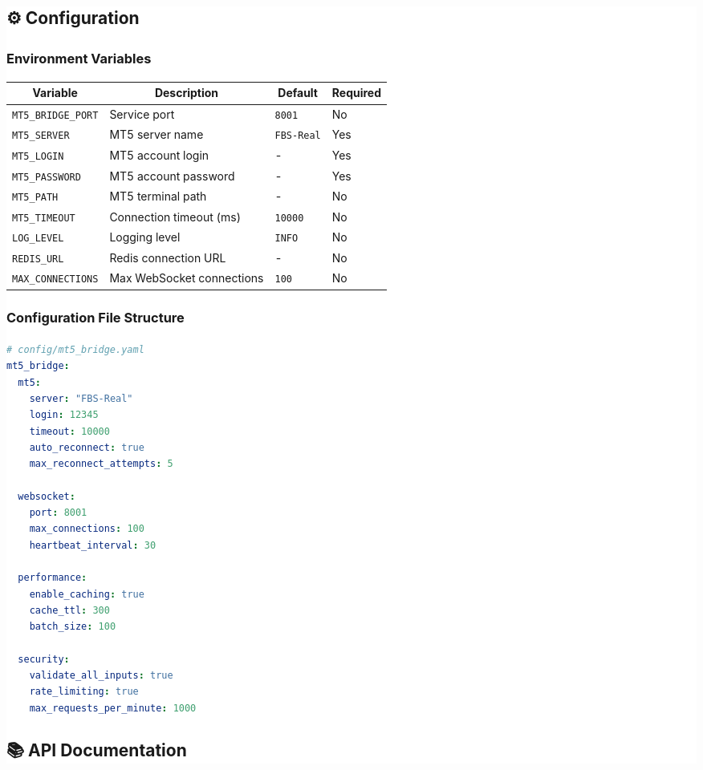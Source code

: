 ## ⚙️ Configuration

### Environment Variables

| Variable | Description | Default | Required |
|----------|-------------|---------|----------|
| `MT5_BRIDGE_PORT` | Service port | `8001` | No |
| `MT5_SERVER` | MT5 server name | `FBS-Real` | Yes |
| `MT5_LOGIN` | MT5 account login | - | Yes |
| `MT5_PASSWORD` | MT5 account password | - | Yes |
| `MT5_PATH` | MT5 terminal path | - | No |
| `MT5_TIMEOUT` | Connection timeout (ms) | `10000` | No |
| `LOG_LEVEL` | Logging level | `INFO` | No |
| `REDIS_URL` | Redis connection URL | - | No |
| `MAX_CONNECTIONS` | Max WebSocket connections | `100` | No |

### Configuration File Structure

```yaml
# config/mt5_bridge.yaml
mt5_bridge:
  mt5:
    server: "FBS-Real"
    login: 12345
    timeout: 10000
    auto_reconnect: true
    max_reconnect_attempts: 5
  
  websocket:
    port: 8001
    max_connections: 100
    heartbeat_interval: 30
  
  performance:
    enable_caching: true
    cache_ttl: 300
    batch_size: 100
  
  security:
    validate_all_inputs: true
    rate_limiting: true
    max_requests_per_minute: 1000
```

## 📚 API Documentation
